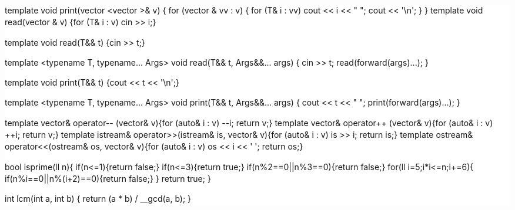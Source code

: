 template <typename T>
void print(vector <vector <T>>& v) {
    for (vector <T>& vv : v) {
        for (T& i : vv)
            cout << i << " ";
        cout << '\n';
    }
}
template <typename T>
void read(vector <T>& v) {for (T& i : v) cin >> i;}
 
template <typename T>
void read(T&& t) {cin >> t;}
 
template <typename T, typename... Args>
void read(T&& t, Args&&... args)
{
    cin >> t;
    read(forward<Args>(args)...);
}
 
template <typename T>
void print(T&& t) {cout << t << '\n';}
 
template <typename T, typename... Args>
void print(T&& t, Args&&... args)
{
    cout << t << " ";
    print(forward<Args>(args)...);
}
 
template<typename T>             vector<T>& operator--            (vector<T>& v){for (auto& i : v) --i;            return  v;}
template<typename T>             vector<T>& operator++            (vector<T>& v){for (auto& i : v) ++i;            return  v;}
template<typename T>             istream& operator>>(istream& is,  vector<T>& v){for (auto& i : v) is >> i;        return is;}
template<typename T>             ostream& operator<<(ostream& os,  vector<T>& v){for (auto& i : v) os << i << ' '; return os;}
 
 
bool isprime(ll n){
    if(n<=1){return false;}
    if(n<=3){return true;}
    if(n%2==0||n%3==0){return false;}
    for(ll i=5;i*i<=n;i+=6){
        if(n%i==0||n%(i+2)==0){return false;}
    }
    return true;
}
 
int lcm(int a, int b)
{
	return (a * b) / __gcd(a, b);
}
 